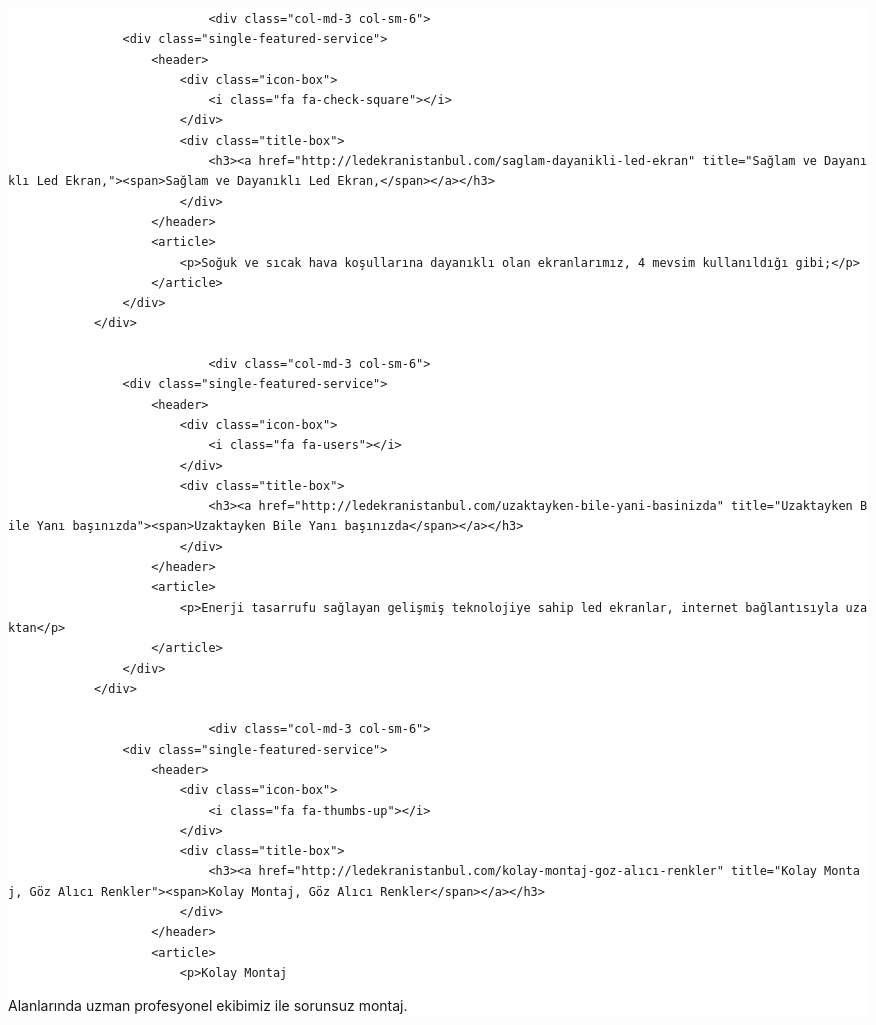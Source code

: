 								<div class="col-md-3 col-sm-6">
					<div class="single-featured-service">
						<header>
							<div class="icon-box">
								<i class="fa fa-check-square"></i>
							</div>
							<div class="title-box">
								<h3><a href="http://ledekranistanbul.com/saglam-dayanikli-led-ekran" title="Sağlam ve Dayanıklı Led Ekran,"><span>Sağlam ve Dayanıklı Led Ekran,</span></a></h3>
							</div>						
						</header>
						<article>
							<p>Soğuk ve sıcak hava koşullarına dayanıklı olan ekranlarımız, 4 mevsim kullanıldığı gibi;</p>
						</article>
					</div>
				</div>
				
								<div class="col-md-3 col-sm-6">
					<div class="single-featured-service">
						<header>
							<div class="icon-box">
								<i class="fa fa-users"></i>
							</div>
							<div class="title-box">
								<h3><a href="http://ledekranistanbul.com/uzaktayken-bile-yani-basinizda" title="Uzaktayken Bile Yanı başınızda"><span>Uzaktayken Bile Yanı başınızda</span></a></h3>
							</div>						
						</header>
						<article>
							<p>Enerji tasarrufu sağlayan gelişmiş teknolojiye sahip led ekranlar, internet bağlantısıyla uzaktan</p>
						</article>
					</div>
				</div>
				
								<div class="col-md-3 col-sm-6">
					<div class="single-featured-service">
						<header>
							<div class="icon-box">
								<i class="fa fa-thumbs-up"></i>
							</div>
							<div class="title-box">
								<h3><a href="http://ledekranistanbul.com/kolay-montaj-goz-alıcı-renkler" title="Kolay Montaj, Göz Alıcı Renkler"><span>Kolay Montaj, Göz Alıcı Renkler</span></a></h3>
							</div>						
						</header>
						<article>
							<p>Kolay Montaj
Alanlarında uzman profesyonel ekibimiz ile sorunsuz montaj.</p>
						</article>
					</div>
				</div>
				